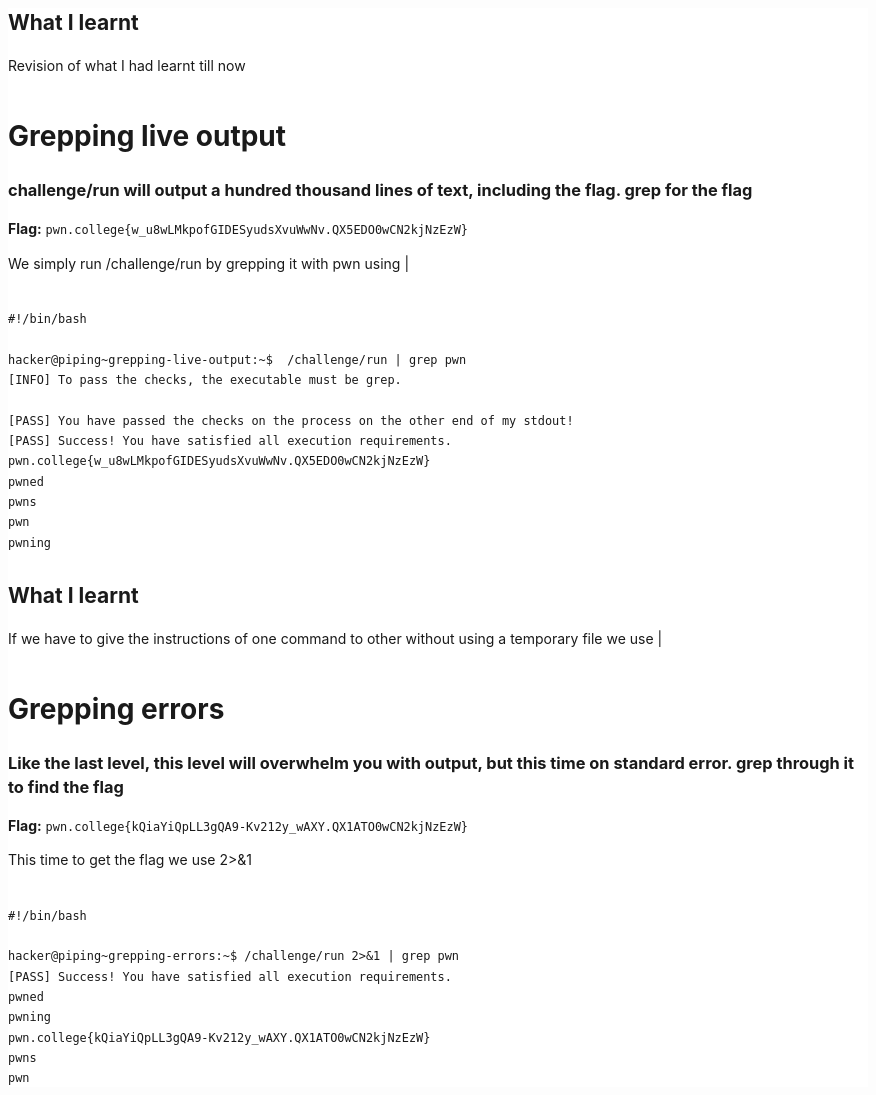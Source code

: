 ## What I learnt

Revision of what I had learnt till now


# Grepping live output

### challenge/run will output a hundred thousand lines of text, including the flag. grep for the flag

**Flag:**  `pwn.college{w_u8wLMkpofGIDESyudsXvuWwNv.QX5EDO0wCN2kjNzEzW}`

We simply run /challenge/run by grepping it with pwn using | 

```

#!/bin/bash

hacker@piping~grepping-live-output:~$  /challenge/run | grep pwn
[INFO] To pass the checks, the executable must be grep.

[PASS] You have passed the checks on the process on the other end of my stdout!
[PASS] Success! You have satisfied all execution requirements.
pwn.college{w_u8wLMkpofGIDESyudsXvuWwNv.QX5EDO0wCN2kjNzEzW}
pwned
pwns
pwn
pwning

```

## What I learnt

If we have to give the instructions of one command to other without using a temporary file we use |

# Grepping errors

### Like the last level, this level will overwhelm you with output, but this time on standard error. grep through it to find the flag

**Flag:**  `pwn.college{kQiaYiQpLL3gQA9-Kv212y_wAXY.QX1ATO0wCN2kjNzEzW}`

This time to get the flag we use 2>&1

```

#!/bin/bash

hacker@piping~grepping-errors:~$ /challenge/run 2>&1 | grep pwn
[PASS] Success! You have satisfied all execution requirements.
pwned
pwning
pwn.college{kQiaYiQpLL3gQA9-Kv212y_wAXY.QX1ATO0wCN2kjNzEzW}
pwns
pwn

```
